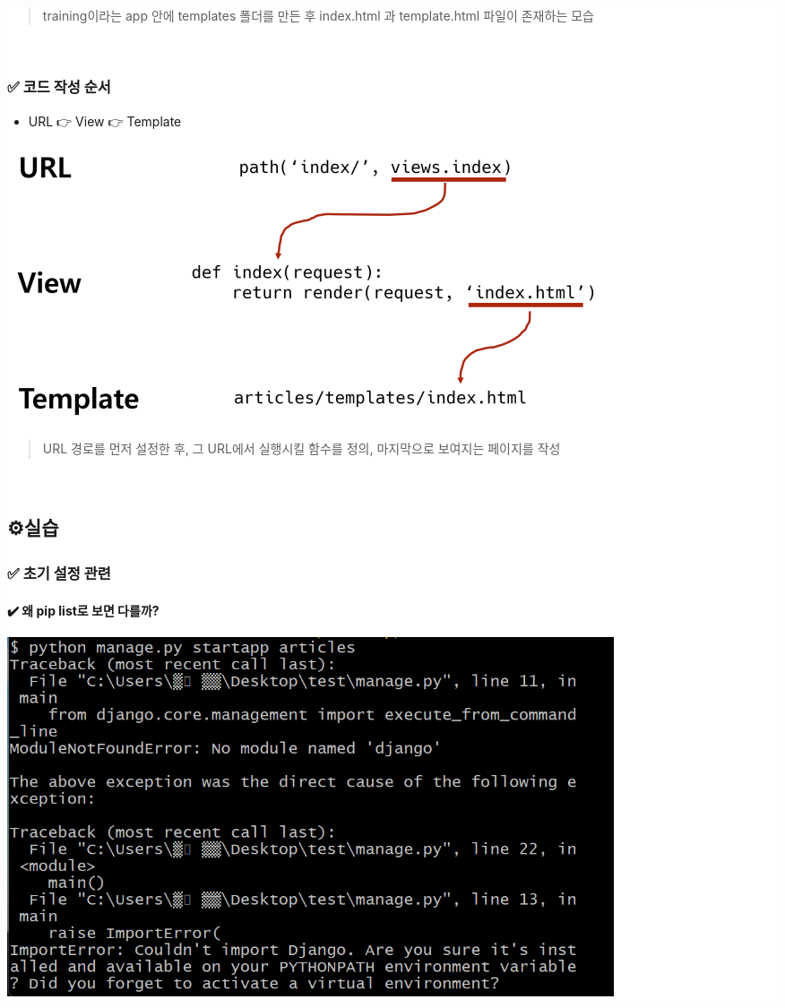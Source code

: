 > training이라는 app 안에 templates 폴더를 만든 후 index.html 과 template.html 파일이 존재하는 모습

<br>

### ✅ 코드 작성 순서

- URL 👉 View 👉 Template

![image-20220922153914606](Django_220922.assets/image-20220922153914606.png)

> URL 경로를 먼저 설정한 후, 그 URL에서 실행시킬 함수를 정의, 마지막으로 보여지는 페이지를 작성

<br>

## ⚙️실습

### ✅ 초기 설정 관련

#### ✔️ 왜 pip list로 보면 다를까?

<img src="Django_220922.assets/image-20220922093403573.png" alt="image-20220922093403573" style="zoom:67%;" />
